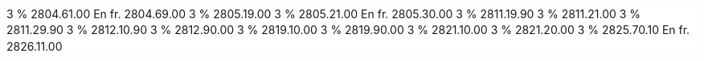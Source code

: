 <td>3 %</td>
</tr>
<tr>
<td>2804.61.00</td>
<td>En fr.</td>
</tr>
<tr>
<td>2804.69.00</td>
<td>3 %</td>
</tr>
<tr>
<td>2805.19.00</td>
<td>3 %</td>
</tr>
<tr>
<td>2805.21.00</td>
<td>En fr.</td>
</tr>
<tr>
<td>2805.30.00</td>
<td>3 %</td>
</tr>
<tr>
<td>2811.19.90</td>
<td>3 %</td>
</tr>
<tr>
<td>2811.21.00</td>
<td>3 %</td>
</tr>
<tr>
<td>2811.29.90</td>
<td>3 %</td>
</tr>
<tr>
<td>2812.10.90</td>
<td>3 %</td>
</tr>
<tr>
<td>2812.90.00</td>
<td>3 %</td>
</tr>
<tr>
<td>2819.10.00</td>
<td>3 %</td>
</tr>
<tr>
<td>2819.90.00</td>
<td>3 %</td>
</tr>
<tr>
<td>2821.10.00</td>
<td>3 %</td>
</tr>
<tr>
<td>2821.20.00</td>
<td>3 %</td>
</tr>
<tr>
<td>2825.70.10</td>
<td>En fr.</td>
</tr>
<tr>
<td>2826.11.00</td>